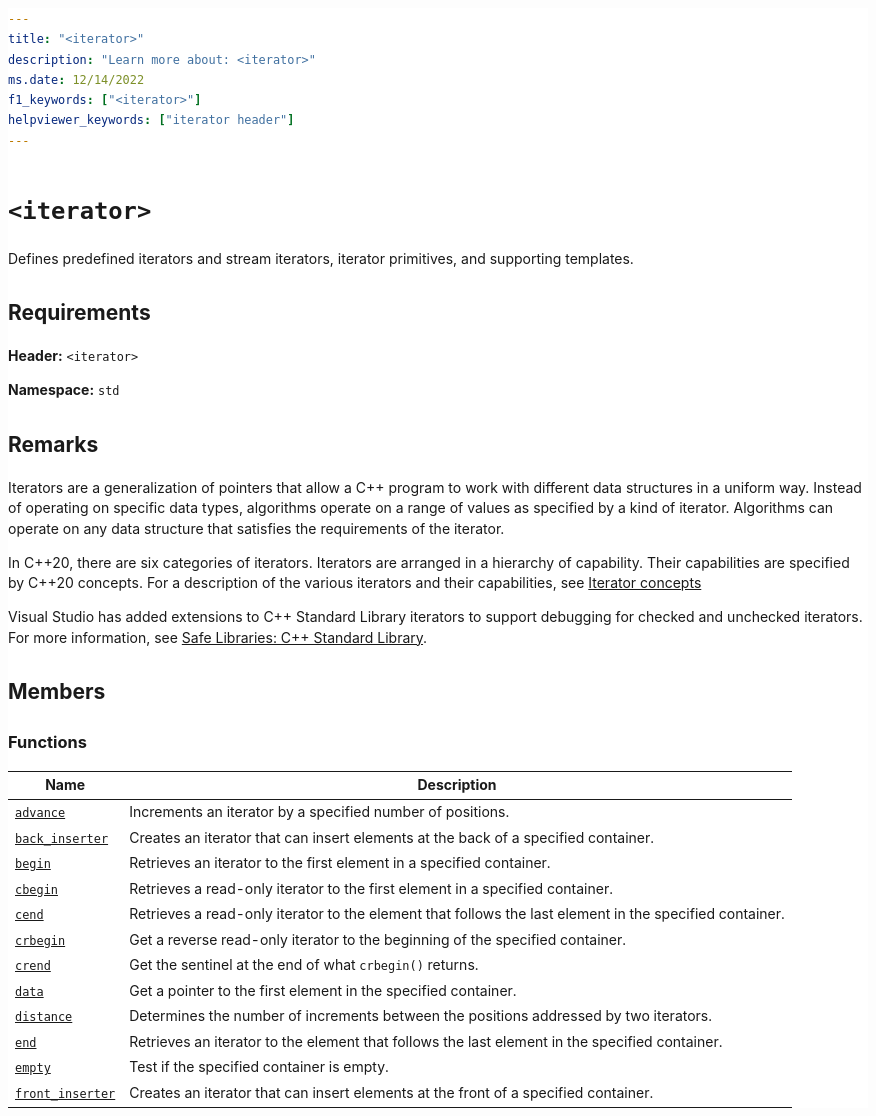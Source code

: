 ```yaml
---
title: "<iterator>"
description: "Learn more about: <iterator>"
ms.date: 12/14/2022
f1_keywords: ["<iterator>"]
helpviewer_keywords: ["iterator header"]
---
```

# `<iterator>`

Defines predefined iterators and stream iterators, iterator primitives, and supporting templates.

## Requirements

**Header:** `<iterator>`

**Namespace:** `std`

## Remarks

Iterators are a generalization of pointers that allow a C++ program to work with different data structures in a uniform way. Instead of operating on specific data types, algorithms operate on a range of values as specified by a kind of iterator. Algorithms can operate on any data structure that satisfies the requirements of the iterator.

In C++20, there are six categories of iterators. Iterators are arranged in a hierarchy of capability. Their capabilities are specified by C++20 concepts. For a description of the various iterators and their capabilities, see [Iterator concepts](iterator-concepts.md)

Visual Studio has added extensions to C++ Standard Library iterators to support debugging for checked and unchecked iterators. For more information, see [Safe Libraries: C++ Standard Library](../standard-library/safe-libraries-cpp-standard-library.md).

## Members

### Functions

|Name|Description|
|-|-|
|[`advance`](../standard-library/iterator-functions.md#advance)|Increments an iterator by a specified number of positions.|
|[`back_inserter`](../standard-library/iterator-functions.md#back_inserter)|Creates an iterator that can insert elements at the back of a specified container.|
|[`begin`](../standard-library/iterator-functions.md#begin)|Retrieves an iterator to the first element in a specified container.|
|[`cbegin`](../standard-library/iterator-functions.md#cbegin)|Retrieves a read-only iterator to the first element in a specified container.|
|[`cend`](../standard-library/iterator-functions.md#cend)|Retrieves a read-only iterator to the element that follows the last element in the specified container.|
|[`crbegin`](../standard-library/iterator-functions.md#crbegin)| Get a reverse read-only iterator to the beginning of the specified container.|
|[`crend`](../standard-library/iterator-functions.md#crend)| Get the sentinel at the end of what `crbegin()` returns.|
|[`data`](../standard-library/iterator-functions.md#data)| Get a pointer to the first element in the specified container.|
|[`distance`](../standard-library/iterator-functions.md#distance)|Determines the number of increments between the positions addressed by two iterators.|
|[`end`](../standard-library/iterator-functions.md#end)|Retrieves an iterator to the element that follows the last element in the specified container.|
|[`empty`](../standard-library/iterator-functions.md#empty)| Test if the specified container is empty.|
|[`front_inserter`](../standard-library/iterator-functions.md#front_inserter)|Creates an iterator that can insert elements at the front of a specified container.|